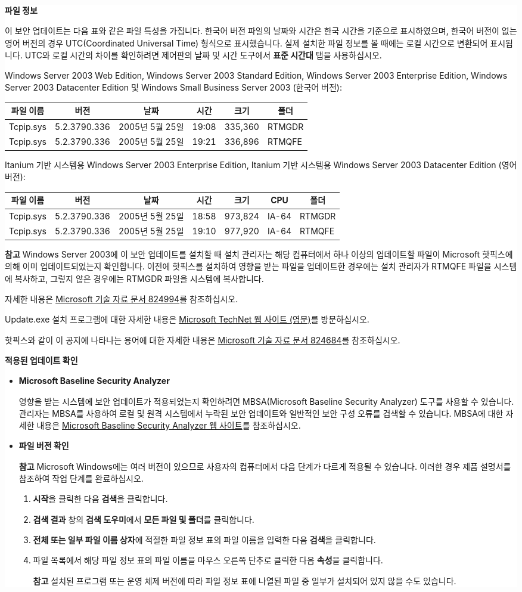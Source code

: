 <p></p>

 
**파일 정보**

이 보안 업데이트는 다음 표와 같은 파일 특성을 가집니다. 한국어 버전 파일의 날짜와 시간은 한국 시간을 기준으로 표시하였으며, 한국어 버전이 없는 영어 버전의 경우 UTC(Coordinated Universal Time) 형식으로 표시했습니다. 실제 설치한 파일 정보를 볼 때에는 로컬 시간으로 변환되어 표시됩니다. UTC와 로컬 시간의 차이를 확인하려면 제어판의 날짜 및 시간 도구에서 **표준 시간대** 탭을 사용하십시오.

Windows Server 2003 Web Edition, Windows Server 2003 Standard Edition, Windows Server 2003 Enterprise Edition, Windows Server 2003 Datacenter Edition 및 Windows Small Business Server 2003 (한국어 버전):

| 파일 이름 | 버전         | 날짜            | 시간  | 크기    | 폴더   |
|-----------|--------------|-----------------|-------|---------|--------|
| Tcpip.sys | 5.2.3790.336 | 2005년 5월 25일 | 19:08 | 335,360 | RTMGDR |
| Tcpip.sys | 5.2.3790.336 | 2005년 5월 25일 | 19:21 | 336,896 | RTMQFE |

Itanium 기반 시스템용 Windows Server 2003 Enterprise Edition, Itanium 기반 시스템용 Windows Server 2003 Datacenter Edition (영어 버전):

| 파일 이름 | 버전         | 날짜            | 시간  | 크기    | CPU   | 폴더   |
|-----------|--------------|-----------------|-------|---------|-------|--------|
| Tcpip.sys | 5.2.3790.336 | 2005년 5월 25일 | 18:58 | 973,824 | IA-64 | RTMGDR |
| Tcpip.sys | 5.2.3790.336 | 2005년 5월 25일 | 19:10 | 977,920 | IA-64 | RTMQFE |

**참고** Windows Server 2003에 이 보안 업데이트를 설치할 때 설치 관리자는 해당 컴퓨터에서 하나 이상의 업데이트할 파일이 Microsoft 핫픽스에 의해 이미 업데이트되었는지 확인합니다. 이전에 핫픽스를 설치하여 영향을 받는 파일을 업데이트한 경우에는 설치 관리자가 RTMQFE 파일을 시스템에 복사하고, 그렇지 않은 경우에는 RTMGDR 파일을 시스템에 복사합니다.

자세한 내용은 [Microsoft 기술 자료 문서 824994](https://support.microsoft.com/kb/824994)를 참조하십시오.

Update.exe 설치 프로그램에 대한 자세한 내용은 [Microsoft TechNet 웹 사이트 (영문)](https://go.microsoft.com/fwlink/?linkid=38951)를 방문하십시오.

핫픽스와 같이 이 공지에 나타나는 용어에 대한 자세한 내용은 [Microsoft 기술 자료 문서 824684](https://support.microsoft.com/kb/824684)를 참조하십시오.

**적용된 업데이트 확인**

-   **Microsoft Baseline Security Analyzer**

    영향을 받는 시스템에 보안 업데이트가 적용되었는지 확인하려면 MBSA(Microsoft Baseline Security Analyzer) 도구를 사용할 수 있습니다. 관리자는 MBSA를 사용하여 로컬 및 원격 시스템에서 누락된 보안 업데이트와 일반적인 보안 구성 오류를 검색할 수 있습니다. MBSA에 대한 자세한 내용은 [Microsoft Baseline Security Analyzer 웹 사이트](https://www.microsoft.com/korea/technet/security/tools/mbsahome.asp)를 참조하십시오.

-   **파일 버전 확인**

    **참고** Microsoft Windows에는 여러 버전이 있으므로 사용자의 컴퓨터에서 다음 단계가 다르게 적용될 수 있습니다. 이러한 경우 제품 설명서를 참조하여 작업 단계를 완료하십시오.

    1.  **시작**을 클릭한 다음 **검색**을 클릭합니다.
    2.  **검색 결과** 창의 **검색 도우미**에서 **모든 파일 및 폴더**를 클릭합니다.
    3.  **전체 또는 일부 파일 이름 상자**에 적절한 파일 정보 표의 파일 이름을 입력한 다음 **검색**을 클릭합니다.
    4.  파일 목록에서 해당 파일 정보 표의 파일 이름을 마우스 오른쪽 단추로 클릭한 다음 **속성**을 클릭합니다.

        **참고** 설치된 프로그램 또는 운영 체제 버전에 따라 파일 정보 표에 나열된 파일 중 일부가 설치되어 있지 않을 수도 있습니다.
